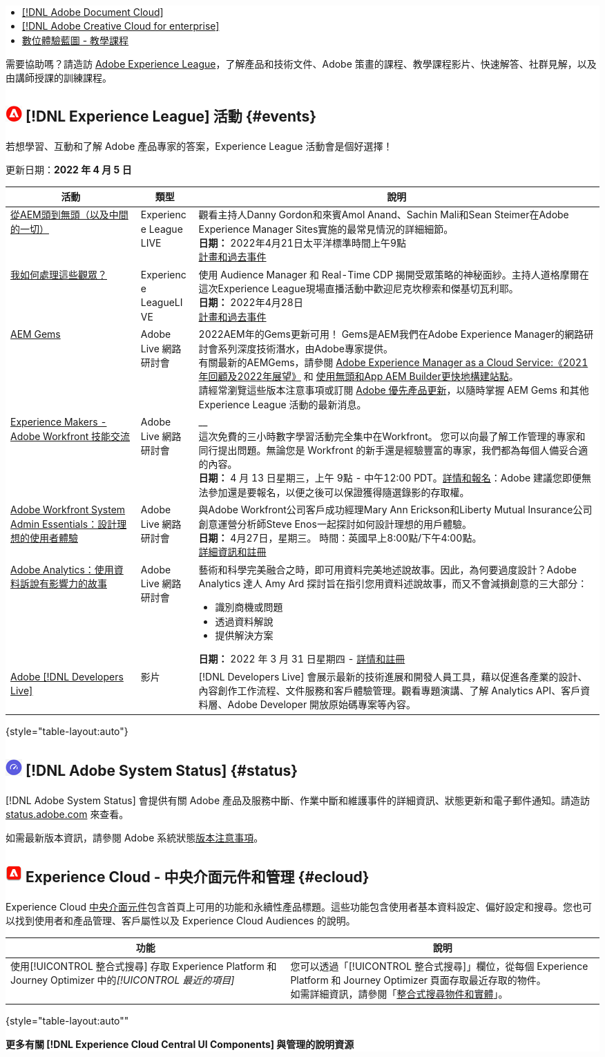 * [[!DNL Adobe Document Cloud]](#doc-cloud)
* [[!DNL Adobe Creative Cloud for enterprise]](#creative-cloud)
* [數位體驗藍圖 - 教學課程](#blueprints)

需要協助嗎？請造訪 [Adobe Experience League](https://experienceleague.adobe.com/#home)，了解產品和技術文件、Adobe 策畫的課程、教學課程影片、快速解答、社群見解，以及由講師授課的訓練課程。

## ![圖示](/assets/experience-league.png) [!DNL Experience League] 活動 {#events}

若想學習、互動和了解 Adobe 產品專家的答案，Experience League 活動會是個好選擇！

更新日期：**2022 年 4 月 5 日**

| 活動 | 類型 | 說明 |
| -----------|---------- | ----|
| [從AEM頭到無頭（以及中間的一切）](https://www.youtube.com/watch?v=idByz7WrhbQ) | Experience League LIVE | 觀看主持人Danny Gordon和來賓Amol Anand、Sachin Mali和Sean Steimer在Adobe Experience Manager Sites實施的最常見情況的詳細細節。 <br>**日期：** 2022年4月21日太平洋標準時間上午9點<br>[計畫和過去事件](https://experienceleague.adobe.com/docs/experience-league-live-events/events/overview.html?lang=zh-Hant) |
| [我如何處理這些觀眾？](https://www.youtube.com/watch?v=I8HKFkx16-E) | Experience LeagueLIVE | 使用 Audience Manager 和 Real-Time CDP 揭開受眾策略的神秘面紗。主持人道格摩爾在這次Experience League現場直播活動中歡迎尼克坎穆索和傑基切瓦利耶。<br>**日期：** 2022年4月28日<br>[計畫和過去事件](https://experienceleague.adobe.com/docs/experience-league-live-events/events/overview.html?lang=en) |
| [AEM Gems](https://experienceleague.adobe.com/docs/experience-manager-gems-events/gems/overview.html?lang=zh-Hant) | Adobe Live 網路研討會 | 2022AEM年的Gems更新可用！ Gems是AEM我們在Adobe Experience Manager的網路研討會系列深度技術潛水，由Adobe專家提供。 <br>有關最新的AEMGems，請參閱 [Adobe Experience Manager as a Cloud Service:《2021年回顧及2022年展望》](https://experienceleague.adobe.com/docs/experience-manager-gems-events/gems/gems2022/aemcloudservice-2021-review-and-outlook.html?lang=zh-Hant) 和 [使用無頭和App AEM Builder更快地構建站點](https://experienceleague.adobe.com/docs/experience-manager-gems-events/gems/gems2022/build-sites-faster-with-headless-and-appbuilder.html?lang=zh-Hant)。<br>請經常瀏覽這些版本注意事項或訂閱 [Adobe 優先產品更新](https://www.adobe.com/subscription/priority-product-update.html)，以隨時掌握 AEM Gems 和其他 Experience League 活動的最新消息。 |
| [Experience Makers - Adobe Workfront 技能交流](https://events.bizzabo.com/385867?promo=CustomerM&amp;tr=true) | Adobe Live 網路研討會 | __<br>這次免費的三小時數字學習活動完全集中在Workfront。 您可以向最了解工作管理的專家和同行提出問題。無論您是 Workfront 的新手還是經驗豐富的專家，我們都為每個人備妥合適的內容。<br>**日期：** 4 月 13 日星期三，上午 9點 - 中午12:00 PDT。[詳情和報名](https://events.bizzabo.com/385867?promo=CustomerM&amp;tr=true)：Adobe 建議您即便無法參加還是要報名，以便之後可以保證獲得隨選錄影的存取權。 |
| [Adobe Workfront System Admin Essentials：設計理想的使用者體驗](https://webinars.on24.com/adobe_workfront/AdminEssentialsUserExp?partnerref=field) | Adobe Live 網路研討會 | 與Adobe Workfront公司客戶成功經理Mary Ann Erickson和Liberty Mutual Insurance公司創意運營分析師Steve Enos一起探討如何設計理想的用戶體驗。 <br>**日期：** 4月27日，星期三。 時間：英國早上8:00點/下午4:00點。 <br>[詳細資訊和註冊](https://webinars.on24.com/adobe_workfront/AdminEssentialsUserExp?partnerref=field) |
| [Adobe Analytics：使用資料訴說有影響力的故事](https://engage.adobe.com/adobe-analytics-telling-impactful-stories.html?s_rtid=7015Y0%5b%E2%80%A6%5d15Y000003A5SbQAK&amp;sfid=&amp;acctid=&amp;ecp=&amp;sdid=JCNCWJFP&amp;mv=display) | Adobe Live 網路研討會 | 藝術和科學完美融合之時，即可用資料完美地述說故事。因此，為何要過度設計？Adobe Analytics 達人 Amy Ard 探討旨在指引您用資料述說故事，而又不會減損創意的三大部分：<ul><li>識別商機或問題</li><li>透過資料解說</li><li>提供解決方案</li></ul>**日期：** 2022 年 3 月 31 日星期四 - [詳情和註冊](https://engage.adobe.com/adobe-analytics-telling-impactful-stories.html?s_rtid=7015Y0%5b…%5d15Y000003A5SbQAK&amp;sfid=&amp;acctid=&amp;ecp=&amp;sdid=JCNCWJFP&amp;mv=display) |
| [Adobe [!DNL Developers Live]](https://experienceleague.adobe.com/docs/adobe-developers-live-events/events/2021/oct2021/overview.html?lang=zh-Hant) | 影片 | [!DNL Developers Live] 會展示最新的技術進展和開發人員工具，藉以促進各產業的設計、內容創作工作流程、文件服務和客戶體驗管理。觀看專題演講、了解 Analytics API、客戶資料層、Adobe Developer 開放原始碼專案等內容。 |

{style=&quot;table-layout:auto&quot;}

## ![圖示](/assets/system-status.png) [!DNL Adobe System Status] {#status}

[!DNL Adobe System Status] 會提供有關 Adobe 產品及服務中斷、作業中斷和維護事件的詳細資訊、狀態更新和電子郵件通知。請造訪 [status.adobe.com](https://status.adobe.com/) 來查看。

如需最新版本資訊，請參閱 Adobe 系統狀態[版本注意事項](https://experienceleague.adobe.com/docs/release-notes/experience-cloud/previous/2022/02162022.html?lang=zh-Hant#status)。

## ![圖示](/assets/ec_appicon_24.png) Experience Cloud - 中央介面元件和管理 {#ecloud}

Experience Cloud [中央介面元件](https://experienceleague.adobe.com/docs/core-services/interface/experience-cloud.html?lang=zh-Hant)包含首頁上可用的功能和永續性產品標題。這些功能包含使用者基本資料設定、偏好設定和搜尋。您也可以找到使用者和產品管理、客戶屬性以及 Experience Cloud Audiences 的說明。

| 功能 | 說明 |
| ------- |-------|
| 使用[!UICONTROL 整合式搜尋] 存取 Experience Platform 和 Journey Optimizer 中的&#x200B;_[!UICONTROL 最近的項目]_ | 您可以透過「[!UICONTROL 整合式搜尋]」欄位，從每個 Experience Platform 和 Journey Optimizer 頁面存取最近存取的物件。<br>如需詳細資訊，請參閱「[整合式搜尋物件和實體](https://experienceleague.adobe.com/docs/core-services/interface/services/search-experience-cloud.html?lang=zh-Hant)」。 |

{style=&quot;table-layout:auto&quot;&quot;

**更多有關 [!DNL Experience Cloud Central UI Components] 與管理的說明資源**
